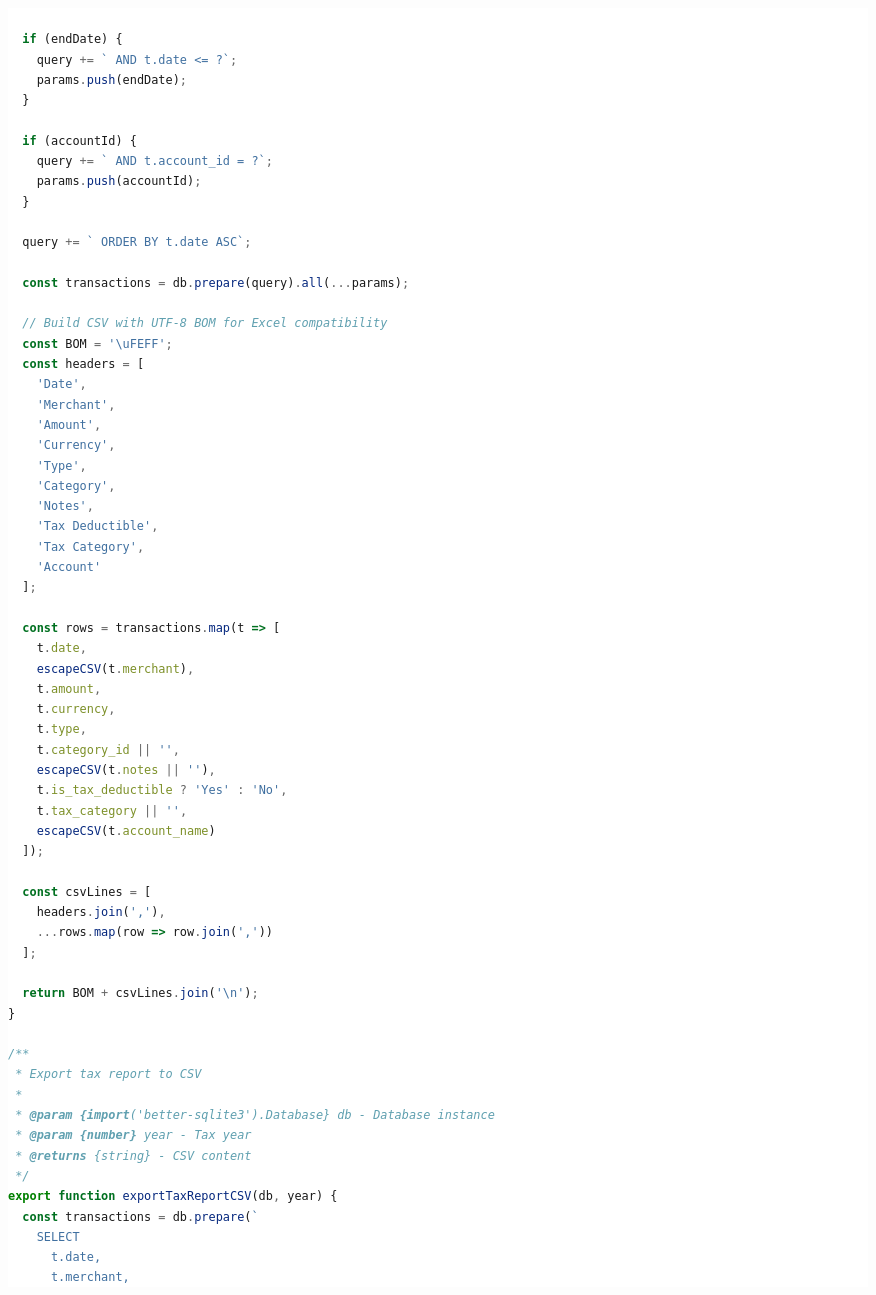 ```javascript

  if (endDate) {
    query += ` AND t.date <= ?`;
    params.push(endDate);
  }

  if (accountId) {
    query += ` AND t.account_id = ?`;
    params.push(accountId);
  }

  query += ` ORDER BY t.date ASC`;

  const transactions = db.prepare(query).all(...params);

  // Build CSV with UTF-8 BOM for Excel compatibility
  const BOM = '\uFEFF';
  const headers = [
    'Date',
    'Merchant',
    'Amount',
    'Currency',
    'Type',
    'Category',
    'Notes',
    'Tax Deductible',
    'Tax Category',
    'Account'
  ];

  const rows = transactions.map(t => [
    t.date,
    escapeCSV(t.merchant),
    t.amount,
    t.currency,
    t.type,
    t.category_id || '',
    escapeCSV(t.notes || ''),
    t.is_tax_deductible ? 'Yes' : 'No',
    t.tax_category || '',
    escapeCSV(t.account_name)
  ]);

  const csvLines = [
    headers.join(','),
    ...rows.map(row => row.join(','))
  ];

  return BOM + csvLines.join('\n');
}

/**
 * Export tax report to CSV
 *
 * @param {import('better-sqlite3').Database} db - Database instance
 * @param {number} year - Tax year
 * @returns {string} - CSV content
 */
export function exportTaxReportCSV(db, year) {
  const transactions = db.prepare(`
    SELECT
      t.date,
      t.merchant,
```